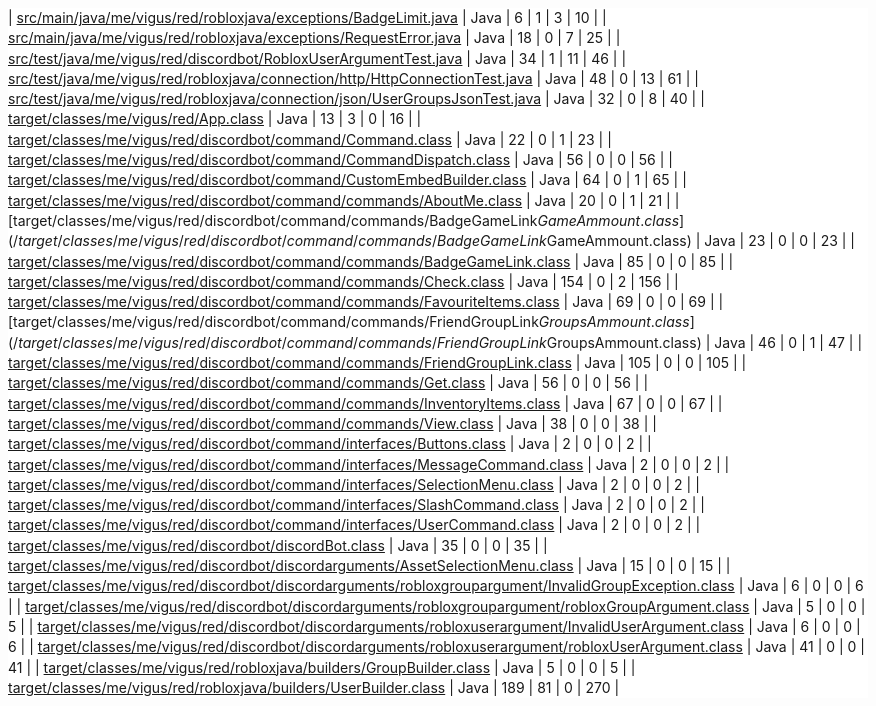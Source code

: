 | [src/main/java/me/vigus/red/robloxjava/exceptions/BadgeLimit.java](/src/main/java/me/vigus/red/robloxjava/exceptions/BadgeLimit.java) | Java | 6 | 1 | 3 | 10 |
| [src/main/java/me/vigus/red/robloxjava/exceptions/RequestError.java](/src/main/java/me/vigus/red/robloxjava/exceptions/RequestError.java) | Java | 18 | 0 | 7 | 25 |
| [src/test/java/me/vigus/red/discordbot/RobloxUserArgumentTest.java](/src/test/java/me/vigus/red/discordbot/RobloxUserArgumentTest.java) | Java | 34 | 1 | 11 | 46 |
| [src/test/java/me/vigus/red/robloxjava/connection/http/HttpConnectionTest.java](/src/test/java/me/vigus/red/robloxjava/connection/http/HttpConnectionTest.java) | Java | 48 | 0 | 13 | 61 |
| [src/test/java/me/vigus/red/robloxjava/connection/json/UserGroupsJsonTest.java](/src/test/java/me/vigus/red/robloxjava/connection/json/UserGroupsJsonTest.java) | Java | 32 | 0 | 8 | 40 |
| [target/classes/me/vigus/red/App.class](/target/classes/me/vigus/red/App.class) | Java | 13 | 3 | 0 | 16 |
| [target/classes/me/vigus/red/discordbot/command/Command.class](/target/classes/me/vigus/red/discordbot/command/Command.class) | Java | 22 | 0 | 1 | 23 |
| [target/classes/me/vigus/red/discordbot/command/CommandDispatch.class](/target/classes/me/vigus/red/discordbot/command/CommandDispatch.class) | Java | 56 | 0 | 0 | 56 |
| [target/classes/me/vigus/red/discordbot/command/CustomEmbedBuilder.class](/target/classes/me/vigus/red/discordbot/command/CustomEmbedBuilder.class) | Java | 64 | 0 | 1 | 65 |
| [target/classes/me/vigus/red/discordbot/command/commands/AboutMe.class](/target/classes/me/vigus/red/discordbot/command/commands/AboutMe.class) | Java | 20 | 0 | 1 | 21 |
| [target/classes/me/vigus/red/discordbot/command/commands/BadgeGameLink$GameAmmount.class](/target/classes/me/vigus/red/discordbot/command/commands/BadgeGameLink$GameAmmount.class) | Java | 23 | 0 | 0 | 23 |
| [target/classes/me/vigus/red/discordbot/command/commands/BadgeGameLink.class](/target/classes/me/vigus/red/discordbot/command/commands/BadgeGameLink.class) | Java | 85 | 0 | 0 | 85 |
| [target/classes/me/vigus/red/discordbot/command/commands/Check.class](/target/classes/me/vigus/red/discordbot/command/commands/Check.class) | Java | 154 | 0 | 2 | 156 |
| [target/classes/me/vigus/red/discordbot/command/commands/FavouriteItems.class](/target/classes/me/vigus/red/discordbot/command/commands/FavouriteItems.class) | Java | 69 | 0 | 0 | 69 |
| [target/classes/me/vigus/red/discordbot/command/commands/FriendGroupLink$GroupsAmmount.class](/target/classes/me/vigus/red/discordbot/command/commands/FriendGroupLink$GroupsAmmount.class) | Java | 46 | 0 | 1 | 47 |
| [target/classes/me/vigus/red/discordbot/command/commands/FriendGroupLink.class](/target/classes/me/vigus/red/discordbot/command/commands/FriendGroupLink.class) | Java | 105 | 0 | 0 | 105 |
| [target/classes/me/vigus/red/discordbot/command/commands/Get.class](/target/classes/me/vigus/red/discordbot/command/commands/Get.class) | Java | 56 | 0 | 0 | 56 |
| [target/classes/me/vigus/red/discordbot/command/commands/InventoryItems.class](/target/classes/me/vigus/red/discordbot/command/commands/InventoryItems.class) | Java | 67 | 0 | 0 | 67 |
| [target/classes/me/vigus/red/discordbot/command/commands/View.class](/target/classes/me/vigus/red/discordbot/command/commands/View.class) | Java | 38 | 0 | 0 | 38 |
| [target/classes/me/vigus/red/discordbot/command/interfaces/Buttons.class](/target/classes/me/vigus/red/discordbot/command/interfaces/Buttons.class) | Java | 2 | 0 | 0 | 2 |
| [target/classes/me/vigus/red/discordbot/command/interfaces/MessageCommand.class](/target/classes/me/vigus/red/discordbot/command/interfaces/MessageCommand.class) | Java | 2 | 0 | 0 | 2 |
| [target/classes/me/vigus/red/discordbot/command/interfaces/SelectionMenu.class](/target/classes/me/vigus/red/discordbot/command/interfaces/SelectionMenu.class) | Java | 2 | 0 | 0 | 2 |
| [target/classes/me/vigus/red/discordbot/command/interfaces/SlashCommand.class](/target/classes/me/vigus/red/discordbot/command/interfaces/SlashCommand.class) | Java | 2 | 0 | 0 | 2 |
| [target/classes/me/vigus/red/discordbot/command/interfaces/UserCommand.class](/target/classes/me/vigus/red/discordbot/command/interfaces/UserCommand.class) | Java | 2 | 0 | 0 | 2 |
| [target/classes/me/vigus/red/discordbot/discordBot.class](/target/classes/me/vigus/red/discordbot/discordBot.class) | Java | 35 | 0 | 0 | 35 |
| [target/classes/me/vigus/red/discordbot/discordarguments/AssetSelectionMenu.class](/target/classes/me/vigus/red/discordbot/discordarguments/AssetSelectionMenu.class) | Java | 15 | 0 | 0 | 15 |
| [target/classes/me/vigus/red/discordbot/discordarguments/robloxgroupargument/InvalidGroupException.class](/target/classes/me/vigus/red/discordbot/discordarguments/robloxgroupargument/InvalidGroupException.class) | Java | 6 | 0 | 0 | 6 |
| [target/classes/me/vigus/red/discordbot/discordarguments/robloxgroupargument/robloxGroupArgument.class](/target/classes/me/vigus/red/discordbot/discordarguments/robloxgroupargument/robloxGroupArgument.class) | Java | 5 | 0 | 0 | 5 |
| [target/classes/me/vigus/red/discordbot/discordarguments/robloxuserargument/InvalidUserArgument.class](/target/classes/me/vigus/red/discordbot/discordarguments/robloxuserargument/InvalidUserArgument.class) | Java | 6 | 0 | 0 | 6 |
| [target/classes/me/vigus/red/discordbot/discordarguments/robloxuserargument/robloxUserArgument.class](/target/classes/me/vigus/red/discordbot/discordarguments/robloxuserargument/robloxUserArgument.class) | Java | 41 | 0 | 0 | 41 |
| [target/classes/me/vigus/red/robloxjava/builders/GroupBuilder.class](/target/classes/me/vigus/red/robloxjava/builders/GroupBuilder.class) | Java | 5 | 0 | 0 | 5 |
| [target/classes/me/vigus/red/robloxjava/builders/UserBuilder.class](/target/classes/me/vigus/red/robloxjava/builders/UserBuilder.class) | Java | 189 | 81 | 0 | 270 |